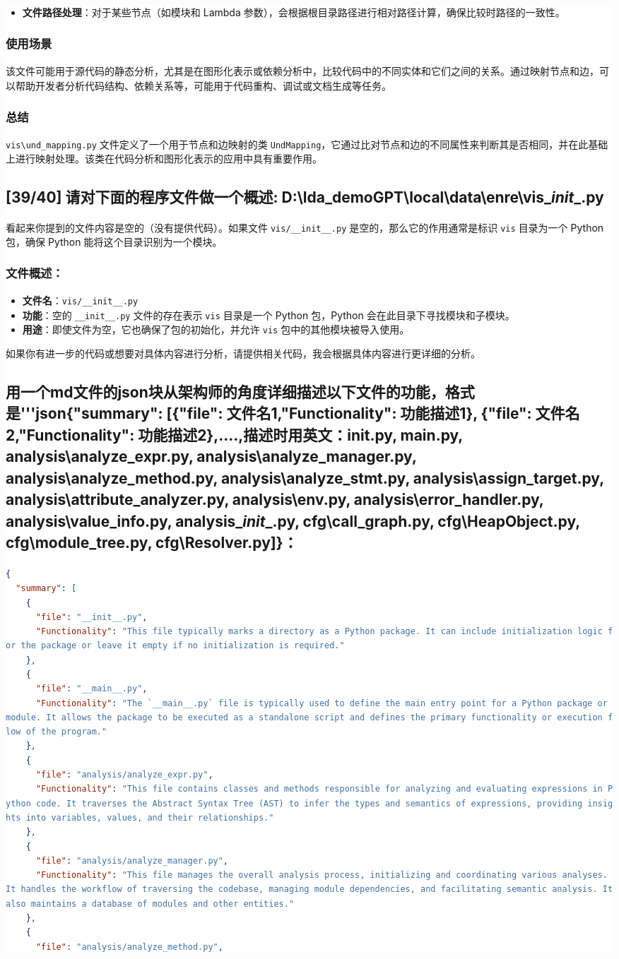 - **文件路径处理**：对于某些节点（如模块和 Lambda 参数），会根据根目录路径进行相对路径计算，确保比较时路径的一致性。

### 使用场景

该文件可能用于源代码的静态分析，尤其是在图形化表示或依赖分析中，比较代码中的不同实体和它们之间的关系。通过映射节点和边，可以帮助开发者分析代码结构、依赖关系等，可能用于代码重构、调试或文档生成等任务。

### 总结

`vis\und_mapping.py` 文件定义了一个用于节点和边映射的类 `UndMapping`，它通过比对节点和边的不同属性来判断其是否相同，并在此基础上进行映射处理。该类在代码分析和图形化表示的应用中具有重要作用。

## [39/40] 请对下面的程序文件做一个概述: D:\\lda_demoGPT\\local\\data\\enre\vis\__init__.py

看起来你提到的文件内容是空的（没有提供代码）。如果文件 `vis/__init__.py` 是空的，那么它的作用通常是标识 `vis` 目录为一个 Python 包，确保 Python 能将这个目录识别为一个模块。

### 文件概述：

- **文件名**：`vis/__init__.py`
- **功能**：空的 `__init__.py` 文件的存在表示 `vis` 目录是一个 Python 包，Python 会在此目录下寻找模块和子模块。
- **用途**：即使文件为空，它也确保了包的初始化，并允许 `vis` 包中的其他模块被导入使用。

如果你有进一步的代码或想要对具体内容进行分析，请提供相关代码，我会根据具体内容进行更详细的分析。

## 用一个md文件的json块从架构师的角度详细描述以下文件的功能，格式是'''json{"summary": [{"file": 文件名1,"Functionality": 功能描述1}, {"file": 文件名2,"Functionality": 功能描述2},....,描述时用英文：__init__.py, __main__.py, analysis\analyze_expr.py, analysis\analyze_manager.py, analysis\analyze_method.py, analysis\analyze_stmt.py, analysis\assign_target.py, analysis\attribute_analyzer.py, analysis\env.py, analysis\error_handler.py, analysis\value_info.py, analysis\__init__.py, cfg\call_graph.py, cfg\HeapObject.py, cfg\module_tree.py, cfg\Resolver.py]}：

```json
{
  "summary": [
    {
      "file": "__init__.py",
      "Functionality": "This file typically marks a directory as a Python package. It can include initialization logic for the package or leave it empty if no initialization is required."
    },
    {
      "file": "__main__.py",
      "Functionality": "The `__main__.py` file is typically used to define the main entry point for a Python package or module. It allows the package to be executed as a standalone script and defines the primary functionality or execution flow of the program."
    },
    {
      "file": "analysis/analyze_expr.py",
      "Functionality": "This file contains classes and methods responsible for analyzing and evaluating expressions in Python code. It traverses the Abstract Syntax Tree (AST) to infer the types and semantics of expressions, providing insights into variables, values, and their relationships."
    },
    {
      "file": "analysis/analyze_manager.py",
      "Functionality": "This file manages the overall analysis process, initializing and coordinating various analyses. It handles the workflow of traversing the codebase, managing module dependencies, and facilitating semantic analysis. It also maintains a database of modules and other entities."
    },
    {
      "file": "analysis/analyze_method.py",
```
